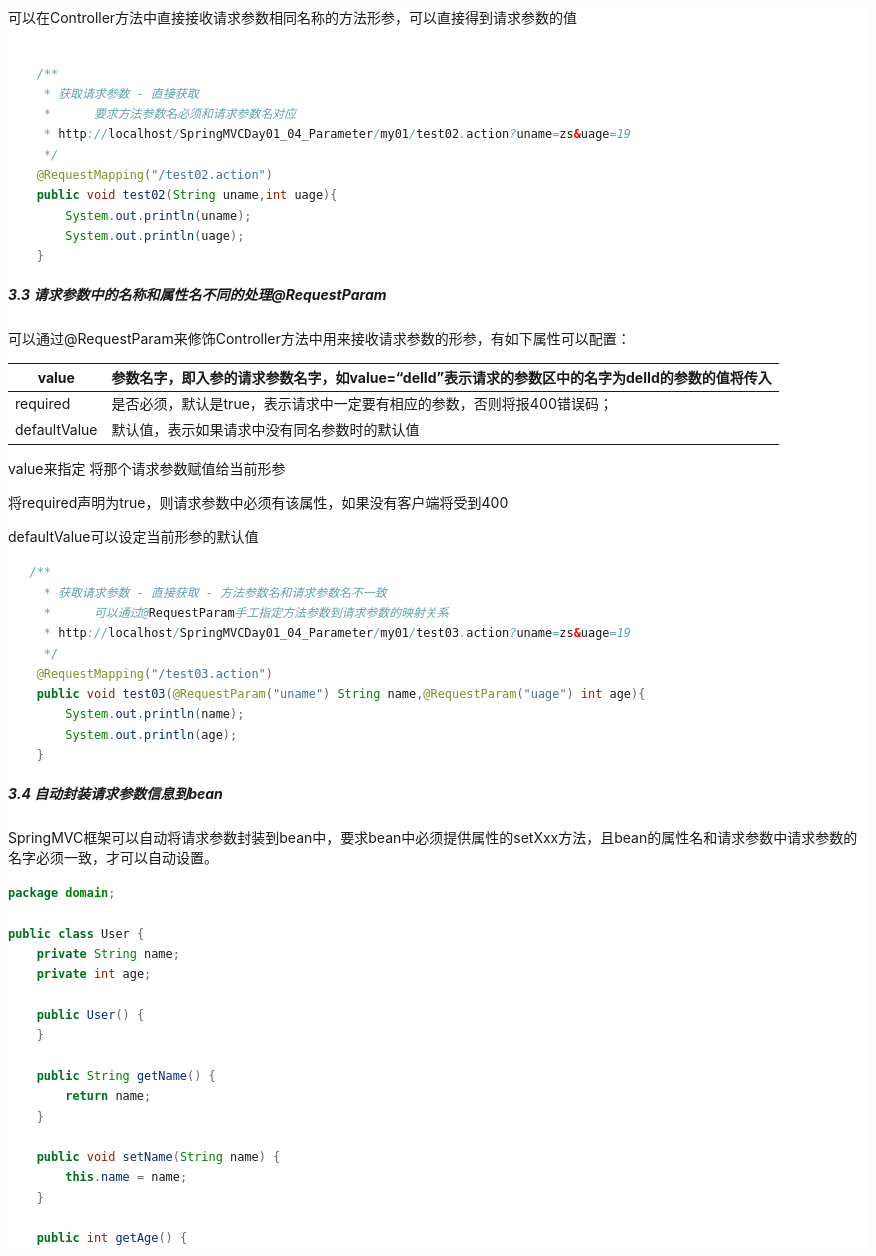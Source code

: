 可以在Controller方法中直接接收请求参数相同名称的方法形参，可以直接得到请求参数的值

```Java

    /**
     * 获取请求参数 - 直接获取
     *      要求方法参数名必须和请求参数名对应
     * http://localhost/SpringMVCDay01_04_Parameter/my01/test02.action?uname=zs&uage=19
     */
    @RequestMapping("/test02.action")
    public void test02(String uname,int uage){
        System.out.println(uname);
        System.out.println(uage);
    }
```

##### 3.3 请求参数中的名称和属性名不同的处理@RequestParam

可以通过@RequestParam来修饰Controller方法中用来接收请求参数的形参，有如下属性可以配置：

| value        | 参数名字，即入参的请求参数名字，如value=“delId”表示请求的参数区中的名字为delId的参数的值将传入 |
| ------------ | ------------------------------------------------------------ |
| required     | 是否必须，默认是true，表示请求中一定要有相应的参数，否则将报400错误码； |
| defaultValue | 默认值，表示如果请求中没有同名参数时的默认值                 |

value来指定 将那个请求参数赋值给当前形参

将required声明为true，则请求参数中必须有该属性，如果没有客户端将受到400

defaultValue可以设定当前形参的默认值

```Java
   /**
     * 获取请求参数 - 直接获取 - 方法参数名和请求参数名不一致
     *      可以通过@RequestParam手工指定方法参数到请求参数的映射关系
     * http://localhost/SpringMVCDay01_04_Parameter/my01/test03.action?uname=zs&uage=19
     */
    @RequestMapping("/test03.action")
    public void test03(@RequestParam("uname") String name,@RequestParam("uage") int age){
        System.out.println(name);
        System.out.println(age);
    }

```

##### 3.4 自动封装请求参数信息到bean

SpringMVC框架可以自动将请求参数封装到bean中，要求bean中必须提供属性的setXxx方法，且bean的属性名和请求参数中请求参数的名字必须一致，才可以自动设置。

```Java
package domain;

public class User {
    private String name;
    private int age;

    public User() {
    }

    public String getName() {
        return name;
    }

    public void setName(String name) {
        this.name = name;
    }

    public int getAge() {
```